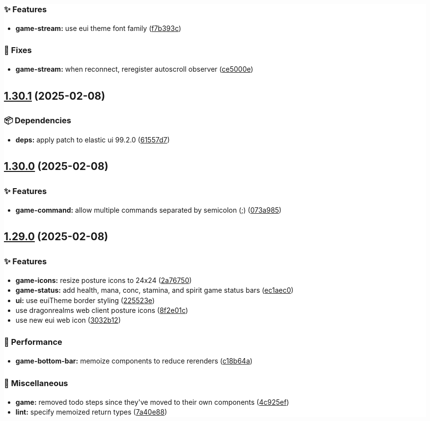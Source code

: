 ### :sparkles: Features

* **game-stream:** use eui theme font family ([f7b393c](https://github.com/dragonrealms-phoenix/phoenix/commit/f7b393c4a96dab245efcdeef830e95a8aa929e8f))

### :hammer: Fixes

* **game-stream:** when reconnect, reregister autoscroll observer ([ce5000e](https://github.com/dragonrealms-phoenix/phoenix/commit/ce5000e12673c73436948b68e757970464f7b034))

## [1.30.1](https://github.com/dragonrealms-phoenix/phoenix/compare/v1.30.0...v1.30.1) (2025-02-08)

### :package: Dependencies

* **deps:** apply patch to elastic ui 99.2.0 ([61557d7](https://github.com/dragonrealms-phoenix/phoenix/commit/61557d751fec418bbfebb20f067fa37d5b3429c9))

## [1.30.0](https://github.com/dragonrealms-phoenix/phoenix/compare/v1.29.0...v1.30.0) (2025-02-08)

### :sparkles: Features

* **game-command:** allow multiple commands separated by semicolon (;) ([073a985](https://github.com/dragonrealms-phoenix/phoenix/commit/073a9857496c010c93de92a061344d5150fbb1b8))

## [1.29.0](https://github.com/dragonrealms-phoenix/phoenix/compare/v1.28.0...v1.29.0) (2025-02-08)

### :sparkles: Features

* **game-icons:** resize posture icons to 24x24 ([2a76750](https://github.com/dragonrealms-phoenix/phoenix/commit/2a7675071d1df24ce889d7d9906dd7bc8255f0f6))
* **game-status:** add health, mana, conc, stamina, and spirit game status bars ([ec1aec0](https://github.com/dragonrealms-phoenix/phoenix/commit/ec1aec032f506366fa776450efbe9d6806b9f284))
* **ui:** use euiTheme border styling ([225523e](https://github.com/dragonrealms-phoenix/phoenix/commit/225523e23149e725ed2c2dcd7304576629aa6f3c))
* use dragonrealms web client posture icons ([8f2e01c](https://github.com/dragonrealms-phoenix/phoenix/commit/8f2e01c213b63c6a158c3791f791c350d3fbf91e))
* use new eui web icon ([3032b12](https://github.com/dragonrealms-phoenix/phoenix/commit/3032b12cb2bebf6b83fd56eeabaf870ae37ac853))

### :racehorse: Performance

* **game-bottom-bar:** memoize components to reduce rerenders ([c18b64a](https://github.com/dragonrealms-phoenix/phoenix/commit/c18b64a625a57a2b2f4bd64e1c68e716c8c07c28))

### :broom: Miscellaneous

* **game:** removed todo steps since they've moved to their own components ([4c925ef](https://github.com/dragonrealms-phoenix/phoenix/commit/4c925efdb5650c146553e4d5e70ab376177d3260))
* **lint:** specify memoized return types ([7a40e88](https://github.com/dragonrealms-phoenix/phoenix/commit/7a40e889a32210e8c0a9f08bfffc17718ec3fec8))
